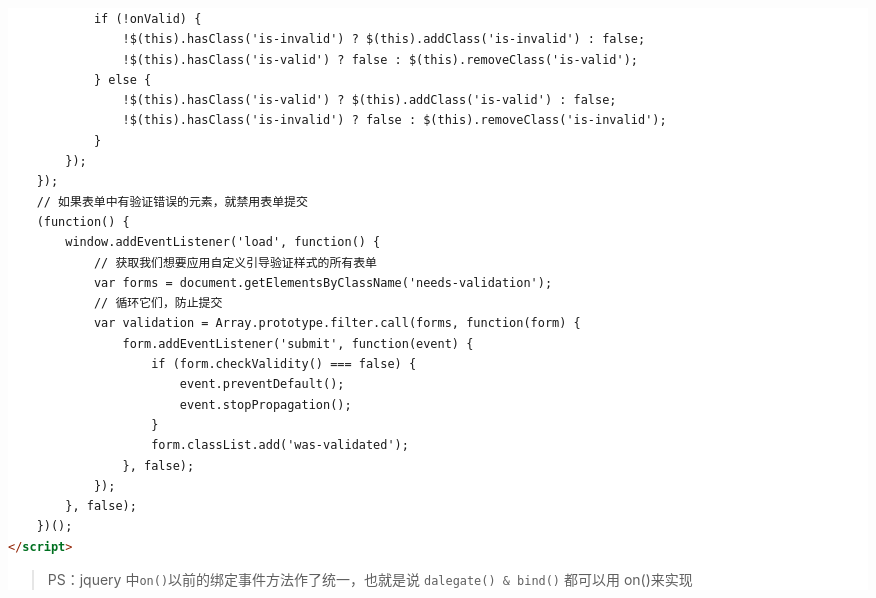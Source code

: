 ```html
            if (!onValid) {
                !$(this).hasClass('is-invalid') ? $(this).addClass('is-invalid') : false;
                !$(this).hasClass('is-valid') ? false : $(this).removeClass('is-valid');
            } else {
                !$(this).hasClass('is-valid') ? $(this).addClass('is-valid') : false;
                !$(this).hasClass('is-invalid') ? false : $(this).removeClass('is-invalid');
            }
        });
    });
    // 如果表单中有验证错误的元素，就禁用表单提交
    (function() {
        window.addEventListener('load', function() {
            // 获取我们想要应用自定义引导验证样式的所有表单
            var forms = document.getElementsByClassName('needs-validation');
            // 循环它们，防止提交
            var validation = Array.prototype.filter.call(forms, function(form) {
                form.addEventListener('submit', function(event) {
                    if (form.checkValidity() === false) {
                        event.preventDefault();
                        event.stopPropagation();
                    }
                    form.classList.add('was-validated');
                }, false);
            });
        }, false);
    })();
</script>
```

> PS：jquery 中`on()`以前的绑定事件方法作了统一，也就是说 `dalegate() & bind()` 都可以用 on()来实现
